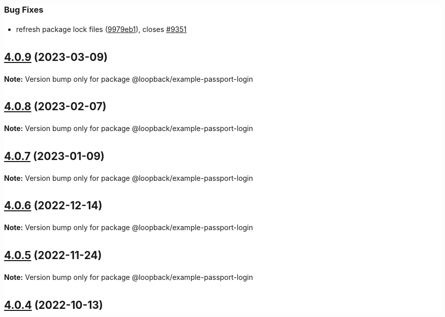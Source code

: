 
### Bug Fixes

* refresh package lock files ([9979eb1](https://github.com/loopbackio/loopback-next/commit/9979eb183b6c6cd5775da7478cdede8a92ce0d5e)), closes [#9351](https://github.com/loopbackio/loopback-next/issues/9351)





## [4.0.9](https://github.com/loopbackio/loopback-next/compare/@loopback/example-passport-login@4.0.8...@loopback/example-passport-login@4.0.9) (2023-03-09)

**Note:** Version bump only for package @loopback/example-passport-login





## [4.0.8](https://github.com/loopbackio/loopback-next/compare/@loopback/example-passport-login@4.0.7...@loopback/example-passport-login@4.0.8) (2023-02-07)

**Note:** Version bump only for package @loopback/example-passport-login





## [4.0.7](https://github.com/loopbackio/loopback-next/compare/@loopback/example-passport-login@4.0.6...@loopback/example-passport-login@4.0.7) (2023-01-09)

**Note:** Version bump only for package @loopback/example-passport-login





## [4.0.6](https://github.com/loopbackio/loopback-next/compare/@loopback/example-passport-login@4.0.5...@loopback/example-passport-login@4.0.6) (2022-12-14)

**Note:** Version bump only for package @loopback/example-passport-login

## [4.0.5](https://github.com/loopbackio/loopback-next/compare/@loopback/example-passport-login@4.0.4...@loopback/example-passport-login@4.0.5) (2022-11-24)

**Note:** Version bump only for package @loopback/example-passport-login

## [4.0.4](https://github.com/loopbackio/loopback-next/compare/@loopback/example-passport-login@4.0.3...@loopback/example-passport-login@4.0.4) (2022-10-13)
